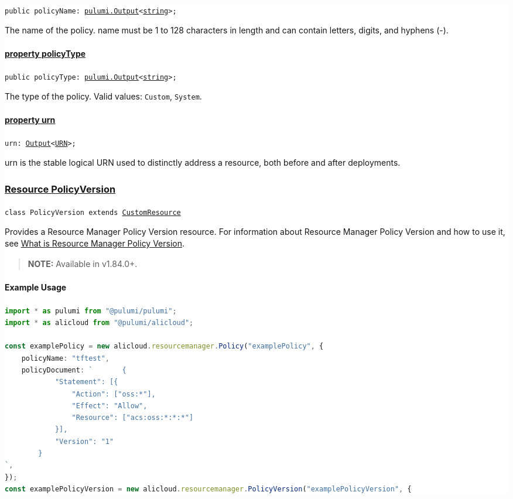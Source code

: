 <pre class="highlight"><code><span class='kd'>public </span>policyName: <a href='/docs/reference/pkg/nodejs/pulumi/pulumi/#Output'>pulumi.Output</a>&lt;<span class='kd'><a href='https://developer.mozilla.org/en-US/docs/Web/JavaScript/Reference/Global_Objects/String'>string</a></span>&gt;;</code></pre>

The name of the policy. name must be 1 to 128 characters in length and can contain letters, digits, and hyphens (-).

<h4 class="pdoc-member-header" id="Policy-policyType">
<a class="pdoc-child-name" href="https://github.com/pulumi/pulumi-alicloud/blob/6716b19cb590bb8d4134a849c9b0c7587c23a904/sdk/nodejs/resourcemanager/policy.ts#L85">property <b>policyType</b></a>
</h4>

<pre class="highlight"><code><span class='kd'>public </span>policyType: <a href='/docs/reference/pkg/nodejs/pulumi/pulumi/#Output'>pulumi.Output</a>&lt;<span class='kd'><a href='https://developer.mozilla.org/en-US/docs/Web/JavaScript/Reference/Global_Objects/String'>string</a></span>&gt;;</code></pre>

The type of the policy. Valid values: `Custom`, `System`.

<h4 class="pdoc-member-header" id="Policy-urn">
<a class="pdoc-child-name" href="https://github.com/pulumi/pulumi-alicloud/blob/6716b19cb590bb8d4134a849c9b0c7587c23a904/sdk/nodejs/resourcemanager/policy.ts#L35">property <b>urn</b></a>
</h4>

<pre class="highlight"><code><span class='kd'></span>urn: <a href='/docs/reference/pkg/nodejs/pulumi/pulumi/#Output'>Output</a>&lt;<a href='/docs/reference/pkg/nodejs/pulumi/pulumi/#URN'>URN</a>&gt;;</code></pre>

urn is the stable logical URN used to distinctly address a resource, both before and after
deployments.

<h3 class="pdoc-module-header" id="PolicyVersion" data-link-title="PolicyVersion">
    <a href="https://github.com/pulumi/pulumi-alicloud/blob/6716b19cb590bb8d4134a849c9b0c7587c23a904/sdk/nodejs/resourcemanager/policyVersion.ts#L47">
        Resource <strong>PolicyVersion</strong>
    </a>
</h3>

<pre class="highlight"><code><span class='kr'>class</span> <span class='nx'>PolicyVersion</span> <span class='kr'>extends</span> <a href='/docs/reference/pkg/nodejs/pulumi/pulumi/#CustomResource'>CustomResource</a></code></pre>

Provides a Resource Manager Policy Version resource.
For information about Resource Manager Policy Version and how to use it, see [What is Resource Manager Policy Version](https://www.alibabacloud.com/help/en/doc-detail/116817.htm).

> **NOTE:** Available in v1.84.0+.

#### Example Usage



```typescript
import * as pulumi from "@pulumi/pulumi";
import * as alicloud from "@pulumi/alicloud";

const examplePolicy = new alicloud.resourcemanager.Policy("examplePolicy", {
    policyName: "tftest",
    policyDocument: `		{
			"Statement": [{
				"Action": ["oss:*"],
				"Effect": "Allow",
				"Resource": ["acs:oss:*:*:*"]
			}],
			"Version": "1"
		}
`,
});
const examplePolicyVersion = new alicloud.resourcemanager.PolicyVersion("examplePolicyVersion", {
```